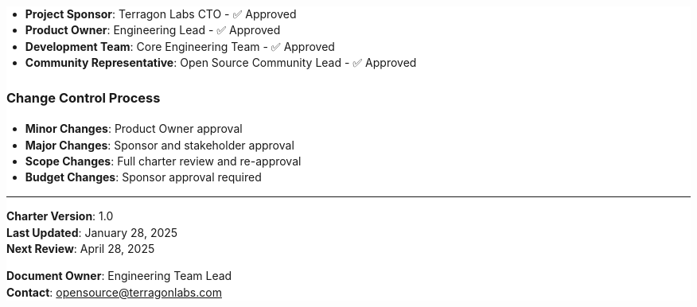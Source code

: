 - **Project Sponsor**: Terragon Labs CTO - ✅ Approved
- **Product Owner**: Engineering Lead - ✅ Approved
- **Development Team**: Core Engineering Team - ✅ Approved
- **Community Representative**: Open Source Community Lead - ✅ Approved

### Change Control Process

- **Minor Changes**: Product Owner approval
- **Major Changes**: Sponsor and stakeholder approval
- **Scope Changes**: Full charter review and re-approval
- **Budget Changes**: Sponsor approval required

---

**Charter Version**: 1.0  
**Last Updated**: January 28, 2025  
**Next Review**: April 28, 2025

**Document Owner**: Engineering Team Lead  
**Contact**: opensource@terragonlabs.com
